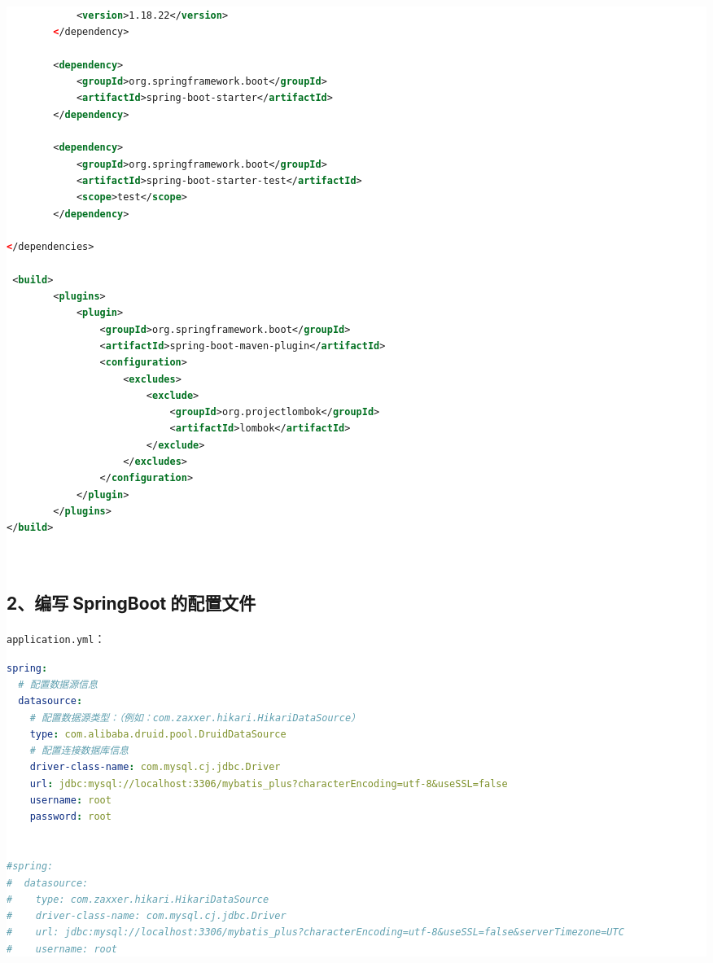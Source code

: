 ```xml
            <version>1.18.22</version>
        </dependency>
    
        <dependency>
            <groupId>org.springframework.boot</groupId>
            <artifactId>spring-boot-starter</artifactId>
        </dependency>
    
        <dependency>
            <groupId>org.springframework.boot</groupId>
            <artifactId>spring-boot-starter-test</artifactId>
            <scope>test</scope>
        </dependency>
    
</dependencies>

 <build>
        <plugins>
            <plugin>
                <groupId>org.springframework.boot</groupId>
                <artifactId>spring-boot-maven-plugin</artifactId>
                <configuration>
                    <excludes>
                        <exclude>
                            <groupId>org.projectlombok</groupId>
                            <artifactId>lombok</artifactId>
                        </exclude>
                    </excludes>
                </configuration>
            </plugin>
        </plugins>
</build>

	
```





## 2、编写 SpringBoot 的配置文件



`application.yml`：

```yml
spring:
  # 配置数据源信息
  datasource:
    # 配置数据源类型：（例如：com.zaxxer.hikari.HikariDataSource）
    type: com.alibaba.druid.pool.DruidDataSource
    # 配置连接数据库信息
    driver-class-name: com.mysql.cj.jdbc.Driver
    url: jdbc:mysql://localhost:3306/mybatis_plus?characterEncoding=utf-8&useSSL=false
    username: root
    password: root
    
    
#spring:
#  datasource:
#    type: com.zaxxer.hikari.HikariDataSource
#    driver-class-name: com.mysql.cj.jdbc.Driver
#    url: jdbc:mysql://localhost:3306/mybatis_plus?characterEncoding=utf-8&useSSL=false&serverTimezone=UTC
#    username: root
```
